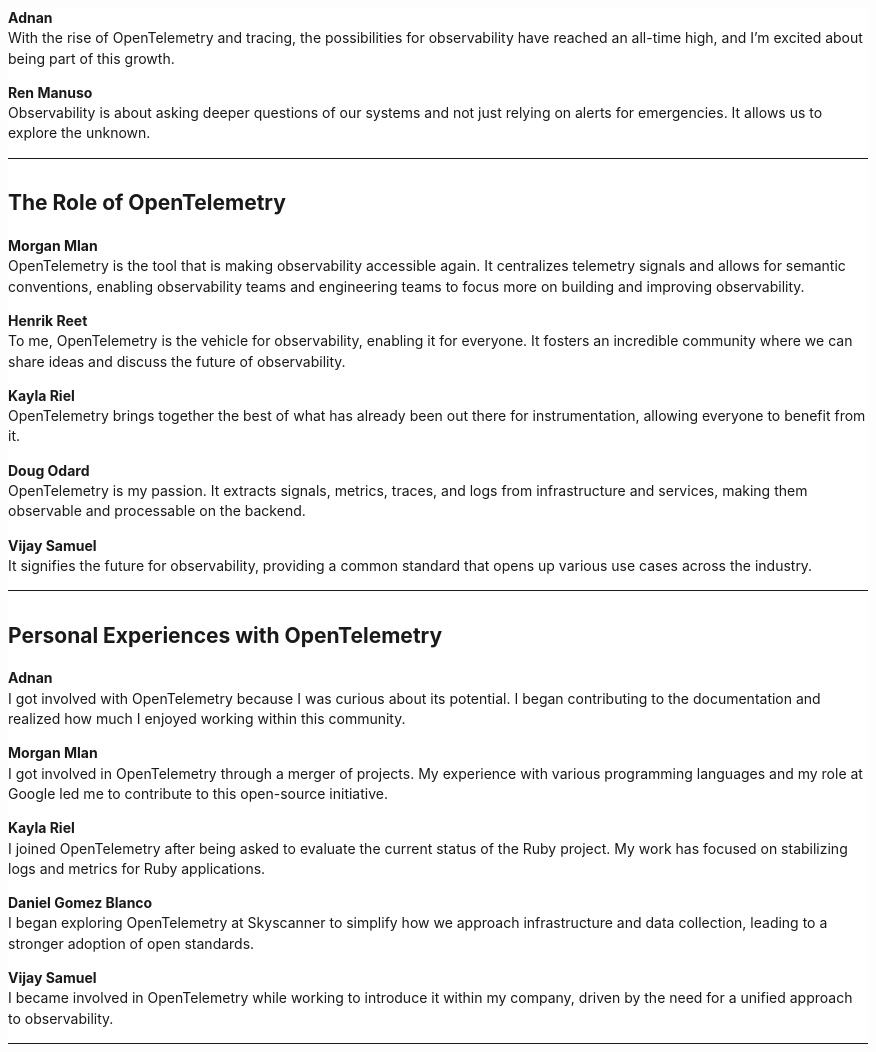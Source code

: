 **Adnan**  
With the rise of OpenTelemetry and tracing, the possibilities for observability have reached an all-time high, and I’m excited about being part of this growth.

**Ren Manuso**  
Observability is about asking deeper questions of our systems and not just relying on alerts for emergencies. It allows us to explore the unknown.

---

## The Role of OpenTelemetry

**Morgan Mlan**  
OpenTelemetry is the tool that is making observability accessible again. It centralizes telemetry signals and allows for semantic conventions, enabling observability teams and engineering teams to focus more on building and improving observability.

**Henrik Reet**  
To me, OpenTelemetry is the vehicle for observability, enabling it for everyone. It fosters an incredible community where we can share ideas and discuss the future of observability.

**Kayla Riel**  
OpenTelemetry brings together the best of what has already been out there for instrumentation, allowing everyone to benefit from it.

**Doug Odard**  
OpenTelemetry is my passion. It extracts signals, metrics, traces, and logs from infrastructure and services, making them observable and processable on the backend.

**Vijay Samuel**  
It signifies the future for observability, providing a common standard that opens up various use cases across the industry.

---

## Personal Experiences with OpenTelemetry

**Adnan**  
I got involved with OpenTelemetry because I was curious about its potential. I began contributing to the documentation and realized how much I enjoyed working within this community.

**Morgan Mlan**  
I got involved in OpenTelemetry through a merger of projects. My experience with various programming languages and my role at Google led me to contribute to this open-source initiative.

**Kayla Riel**  
I joined OpenTelemetry after being asked to evaluate the current status of the Ruby project. My work has focused on stabilizing logs and metrics for Ruby applications.

**Daniel Gomez Blanco**  
I began exploring OpenTelemetry at Skyscanner to simplify how we approach infrastructure and data collection, leading to a stronger adoption of open standards.

**Vijay Samuel**  
I became involved in OpenTelemetry while working to introduce it within my company, driven by the need for a unified approach to observability.

---